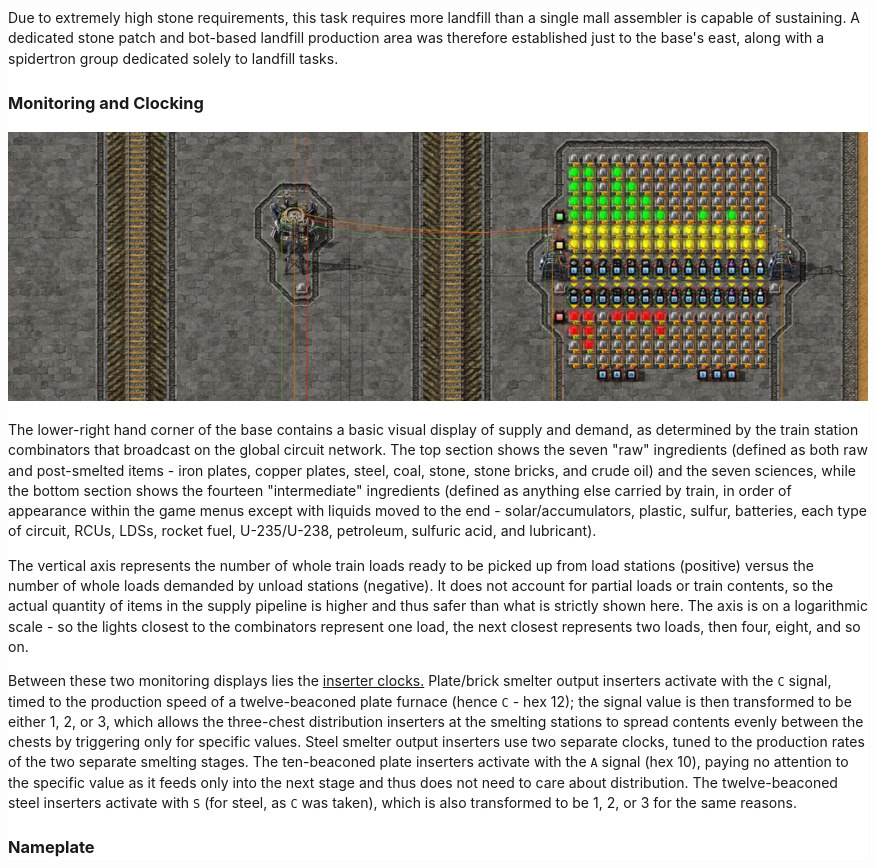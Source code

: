 Due to extremely high stone requirements, this task requires more landfill than a single mall assembler is capable of sustaining. A dedicated stone patch and bot-based landfill production area was therefore established just to the base's east, along with a spidertron group dedicated solely to landfill tasks.

### Monitoring and Clocking

![monitoring and clocking](thumbs/monitor.webp)

The lower-right hand corner of the base contains a basic visual display of supply and demand, as determined by the train station combinators that broadcast on the global circuit network. The top section shows the seven "raw" ingredients (defined as both raw and post-smelted items - iron plates, copper plates, steel, coal, stone, stone bricks, and crude oil) and the seven sciences, while the bottom section shows the fourteen "intermediate" ingredients (defined as anything else carried by train, in order of appearance within the game menus except with liquids moved to the end - solar/accumulators, plastic, sulfur, batteries, each type of circuit, RCUs, LDSs, rocket fuel, U-235/U-238, petroleum, sulfuric acid, and lubricant).

The vertical axis represents the number of whole train loads ready to be picked up from load stations (positive) versus the number of whole loads demanded by unload stations (negative). It does not account for partial loads or train contents, so the actual quantity of items in the supply pipeline is higher and thus safer than what is strictly shown here. The axis is on a logarithmic scale - so the lights closest to the combinators represent one load, the next closest represents two loads, then four, eight, and so on.

Between these two monitoring displays lies the [inserter clocks.](https://www.youtube.com/watch?v=FLb8TJ6-Z2M&t=1622s) Plate/brick smelter output inserters activate with the `C` signal, timed to the production speed of a twelve-beaconed plate furnace (hence `C` - hex 12); the signal value is then transformed to be either 1, 2, or 3, which allows the three-chest distribution inserters at the smelting stations to spread contents evenly between the chests by triggering only for specific values. Steel smelter output inserters use two separate clocks, tuned to the production rates of the two separate smelting stages. The ten-beaconed plate inserters activate with the `A` signal (hex 10), paying no attention to the specific value as it feeds only into the next stage and thus does not need to care about distribution. The twelve-beaconed steel inserters activate with `S` (for steel, as `C` was taken), which is also transformed to be 1, 2, or 3 for the same reasons.

### Nameplate
